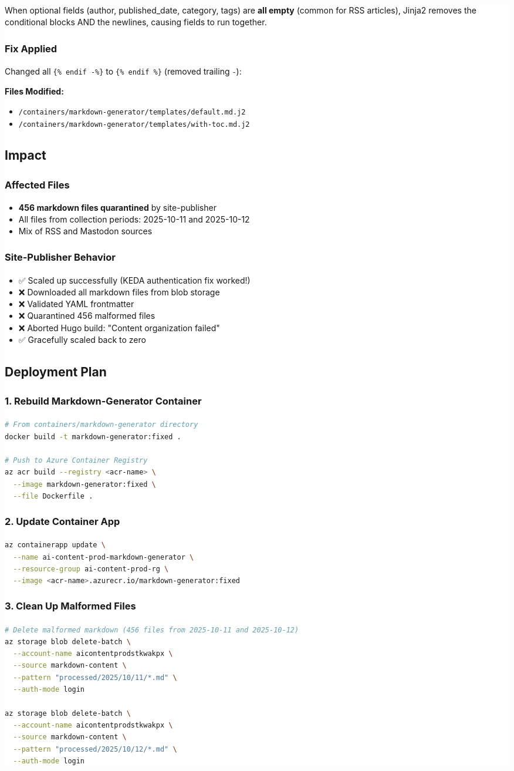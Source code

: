 When optional fields (author, published_date, category, tags) are **all empty** (common for RSS articles), Jinja2 removes the conditional blocks AND the newlines, causing fields to run together.

### Fix Applied
Changed all `{% endif -%}` to `{% endif %}` (removed trailing `-`):

**Files Modified:**
- `/containers/markdown-generator/templates/default.md.j2`
- `/containers/markdown-generator/templates/with-toc.md.j2`

## Impact

### Affected Files
- **456 markdown files quarantined** by site-publisher
- All files from collection periods: 2025-10-11 and 2025-10-12
- Mix of RSS and Mastodon sources

### Site-Publisher Behavior
- ✅ Scaled up successfully (KEDA authentication fix worked!)
- ❌ Downloaded all markdown files from blob storage
- ❌ Validated YAML frontmatter
- ❌ Quarantined 456 malformed files
- ❌ Aborted Hugo build: "Content organization failed"
- ✅ Gracefully scaled back to zero

## Deployment Plan

### 1. Rebuild Markdown-Generator Container
```bash
# From containers/markdown-generator directory
docker build -t markdown-generator:fixed .

# Push to Azure Container Registry
az acr build --registry <acr-name> \
  --image markdown-generator:fixed \
  --file Dockerfile .
```

### 2. Update Container App
```bash
az containerapp update \
  --name ai-content-prod-markdown-generator \
  --resource-group ai-content-prod-rg \
  --image <acr-name>.azurecr.io/markdown-generator:fixed
```

### 3. Clean Up Malformed Files
```bash
# Delete malformed markdown (456 files from 2025-10-11 and 2025-10-12)
az storage blob delete-batch \
  --account-name aicontentprodstkwakpx \
  --source markdown-content \
  --pattern "processed/2025/10/11/*.md" \
  --auth-mode login

az storage blob delete-batch \
  --account-name aicontentprodstkwakpx \
  --source markdown-content \
  --pattern "processed/2025/10/12/*.md" \
  --auth-mode login
```
